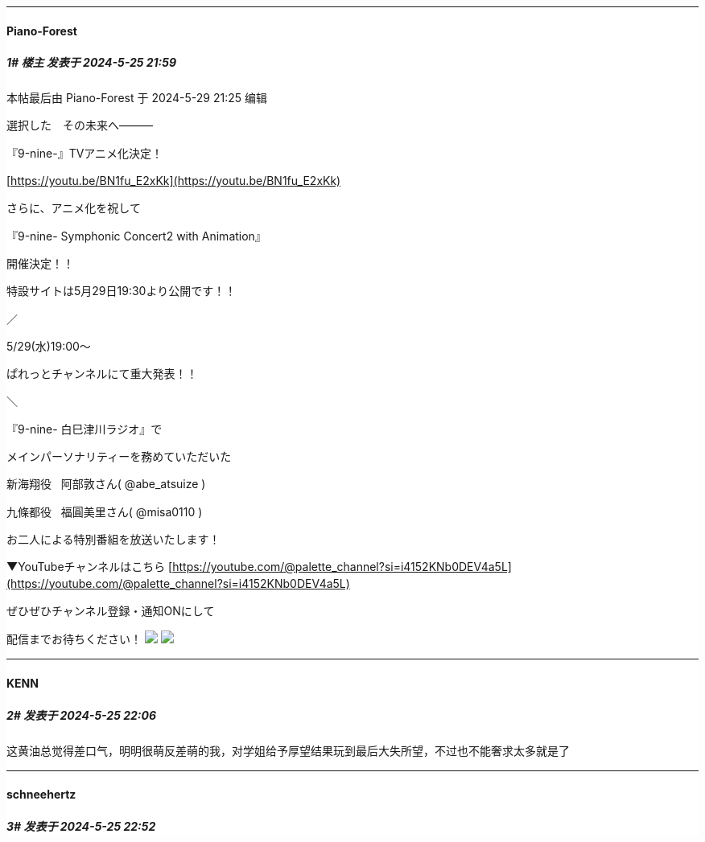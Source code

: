 ﻿
*****

####  Piano-Forest  
##### 1#       楼主       发表于 2024-5-25 21:59

 本帖最后由 Piano-Forest 于 2024-5-29 21:25 编辑 

選択した　その未来へ―――

『9-nine-』TVアニメ化決定！

[https://youtu.be/BN1fu_E2xKk](https://youtu.be/BN1fu_E2xKk)

さらに、アニメ化を祝して

『9-nine- Symphonic Concert2 with Animation』

開催決定！！

特設サイトは5月29日19:30より公開です！！

／

5/29(水)19:00～ 

ぱれっとチャンネルにて重大発表！！

＼

『9-nine- 白巳津川ラジオ』で

メインパーソナリティーを務めていただいた

新海翔役   阿部敦さん( @abe_atsuize )

九條都役   福圓美里さん( @misa0110 )

お二人による特別番組を放送いたします！

▼YouTubeチャンネルはこちら
[https://youtube.com/@palette_channel?si=i4152KNb0DEV4a5L](https://youtube.com/@palette_channel?si=i4152KNb0DEV4a5L)

ぜひぜひチャンネル登録・通知ONにして

配信までお待ちください！
<img src="https://p.sda1.dev/17/fb3b269021c56d7d574e742f162c72cd/20240525_213957.jpg" referrerpolicy="no-referrer">
<img src="https://p.sda1.dev/17/3186f677b410853fee9e651362f4aa18/20240522_194816.jpg" referrerpolicy="no-referrer">

*****

####  KENN  
##### 2#       发表于 2024-5-25 22:06

这黄油总觉得差口气，明明很萌反差萌的我，对学姐给予厚望结果玩到最后大失所望，不过也不能奢求太多就是了

*****

####  schneehertz  
##### 3#       发表于 2024-5-25 22:52
